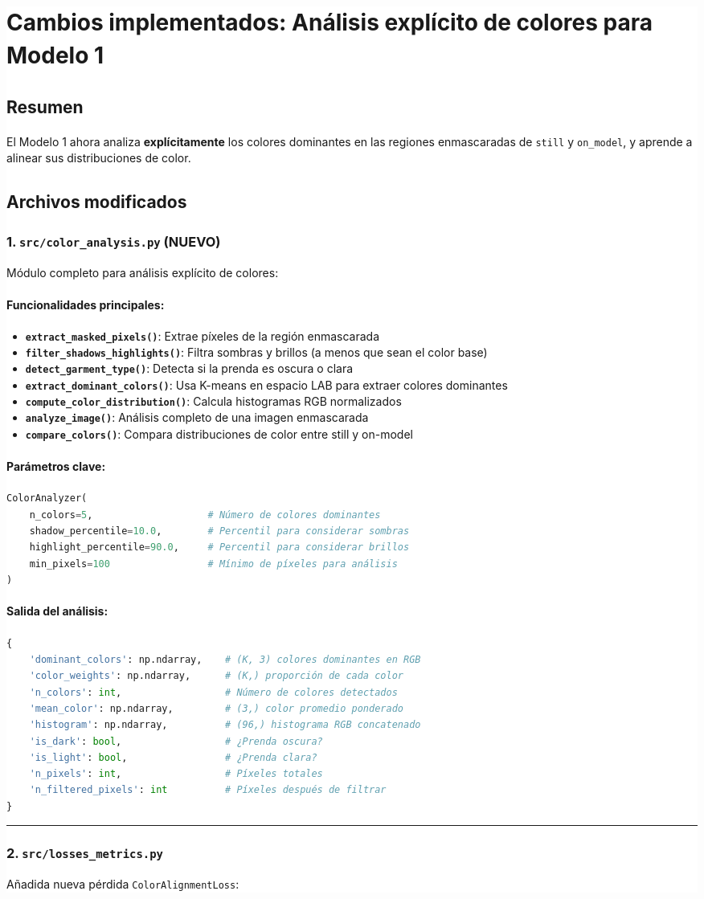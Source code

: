 # Cambios implementados: Análisis explícito de colores para Modelo 1

## Resumen

El Modelo 1 ahora analiza **explícitamente** los colores dominantes en las regiones enmascaradas de `still` y `on_model`, y aprende a alinear sus distribuciones de color.

## Archivos modificados

### 1. **`src/color_analysis.py`** (NUEVO)
Módulo completo para análisis explícito de colores:

#### Funcionalidades principales:
- **`extract_masked_pixels()`**: Extrae píxeles de la región enmascarada
- **`filter_shadows_highlights()`**: Filtra sombras y brillos (a menos que sean el color base)
- **`detect_garment_type()`**: Detecta si la prenda es oscura o clara
- **`extract_dominant_colors()`**: Usa K-means en espacio LAB para extraer colores dominantes
- **`compute_color_distribution()`**: Calcula histogramas RGB normalizados
- **`analyze_image()`**: Análisis completo de una imagen enmascarada
- **`compare_colors()`**: Compara distribuciones de color entre still y on-model

#### Parámetros clave:
```python
ColorAnalyzer(
    n_colors=5,                    # Número de colores dominantes
    shadow_percentile=10.0,        # Percentil para considerar sombras
    highlight_percentile=90.0,     # Percentil para considerar brillos
    min_pixels=100                 # Mínimo de píxeles para análisis
)
```

#### Salida del análisis:
```python
{
    'dominant_colors': np.ndarray,    # (K, 3) colores dominantes en RGB
    'color_weights': np.ndarray,      # (K,) proporción de cada color
    'n_colors': int,                  # Número de colores detectados
    'mean_color': np.ndarray,         # (3,) color promedio ponderado
    'histogram': np.ndarray,          # (96,) histograma RGB concatenado
    'is_dark': bool,                  # ¿Prenda oscura?
    'is_light': bool,                 # ¿Prenda clara?
    'n_pixels': int,                  # Píxeles totales
    'n_filtered_pixels': int          # Píxeles después de filtrar
}
```

---

### 2. **`src/losses_metrics.py`**
Añadida nueva pérdida `ColorAlignmentLoss`:
